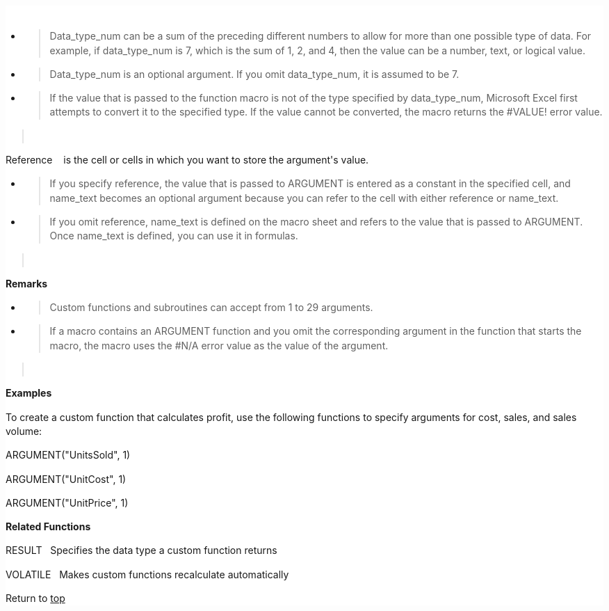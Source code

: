  

  - > Data\_type\_num can be a sum of the preceding different numbers to
    > allow for more than one possible type of data. For example, if
    > data\_type\_num is 7, which is the sum of 1, 2, and 4, then the
    > value can be a number, text, or logical value.

  - > Data\_type\_num is an optional argument. If you omit
    > data\_type\_num, it is assumed to be 7.

  - > If the value that is passed to the function macro is not of the
    > type specified by data\_type\_num, Microsoft Excel first attempts
    > to convert it to the specified type. If the value cannot be
    > converted, the macro returns the \#VALUE\! error value.

>  

Reference    is the cell or cells in which you want to store the
argument's value.

  - > If you specify reference, the value that is passed to ARGUMENT is
    > entered as a constant in the specified cell, and name\_text
    > becomes an optional argument because you can refer to the cell
    > with either reference or name\_text.

  - > If you omit reference, name\_text is defined on the macro sheet
    > and refers to the value that is passed to ARGUMENT. Once
    > name\_text is defined, you can use it in formulas.

>  

**Remarks**

  - > Custom functions and subroutines can accept from 1 to 29
    > arguments.

  - > If a macro contains an ARGUMENT function and you omit the
    > corresponding argument in the function that starts the macro, the
    > macro uses the \#N/A error value as the value of the argument.

>  

**Examples**

To create a custom function that calculates profit, use the following
functions to specify arguments for cost, sales, and sales volume:

ARGUMENT("UnitsSold", 1)

ARGUMENT("UnitCost", 1)

ARGUMENT("UnitPrice", 1)

**Related Functions**

RESULT   Specifies the data type a custom function returns

VOLATILE   Makes custom functions recalculate automatically

Return to [top](#A)
